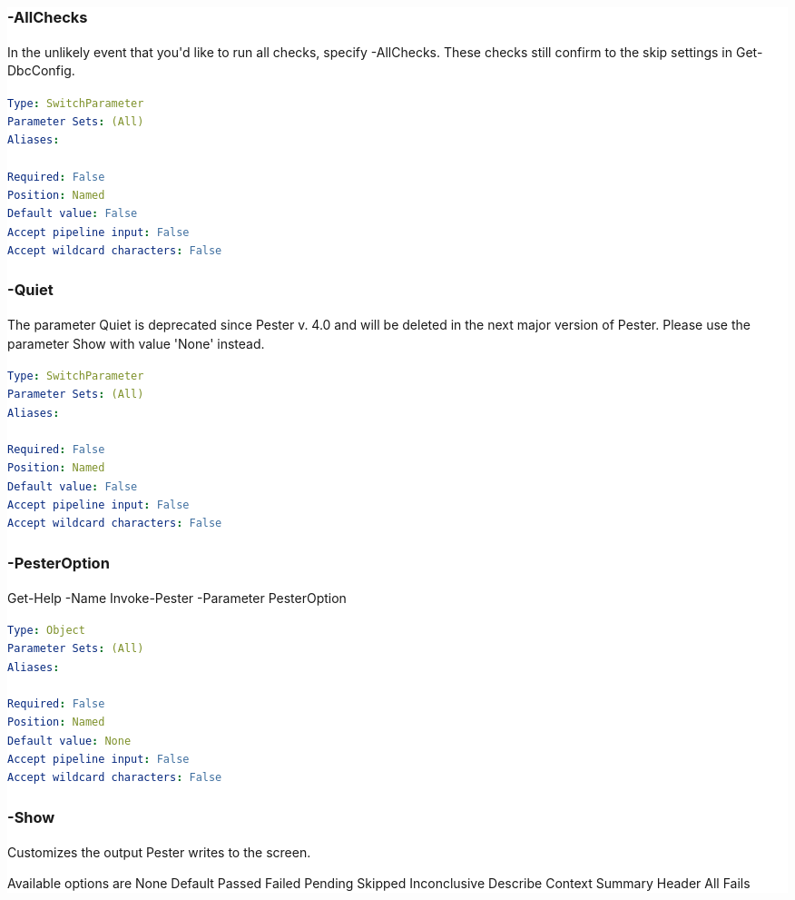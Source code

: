 ### -AllChecks
In the unlikely event that you'd like to run all checks, specify -AllChecks.
These checks still confirm to the skip settings in Get-DbcConfig.

```yaml
Type: SwitchParameter
Parameter Sets: (All)
Aliases:

Required: False
Position: Named
Default value: False
Accept pipeline input: False
Accept wildcard characters: False
```

### -Quiet
The parameter Quiet is deprecated since Pester v.
4.0 and will be deleted in the next major version of Pester.
Please use the parameter Show with value 'None' instead.

```yaml
Type: SwitchParameter
Parameter Sets: (All)
Aliases:

Required: False
Position: Named
Default value: False
Accept pipeline input: False
Accept wildcard characters: False
```

### -PesterOption
Get-Help -Name Invoke-Pester -Parameter PesterOption

```yaml
Type: Object
Parameter Sets: (All)
Aliases:

Required: False
Position: Named
Default value: None
Accept pipeline input: False
Accept wildcard characters: False
```

### -Show
Customizes the output Pester writes to the screen. 

Available options are 
None
Default
Passed
Failed
Pending
Skipped
Inconclusive
Describe
Context
Summary
Header
All
Fails
